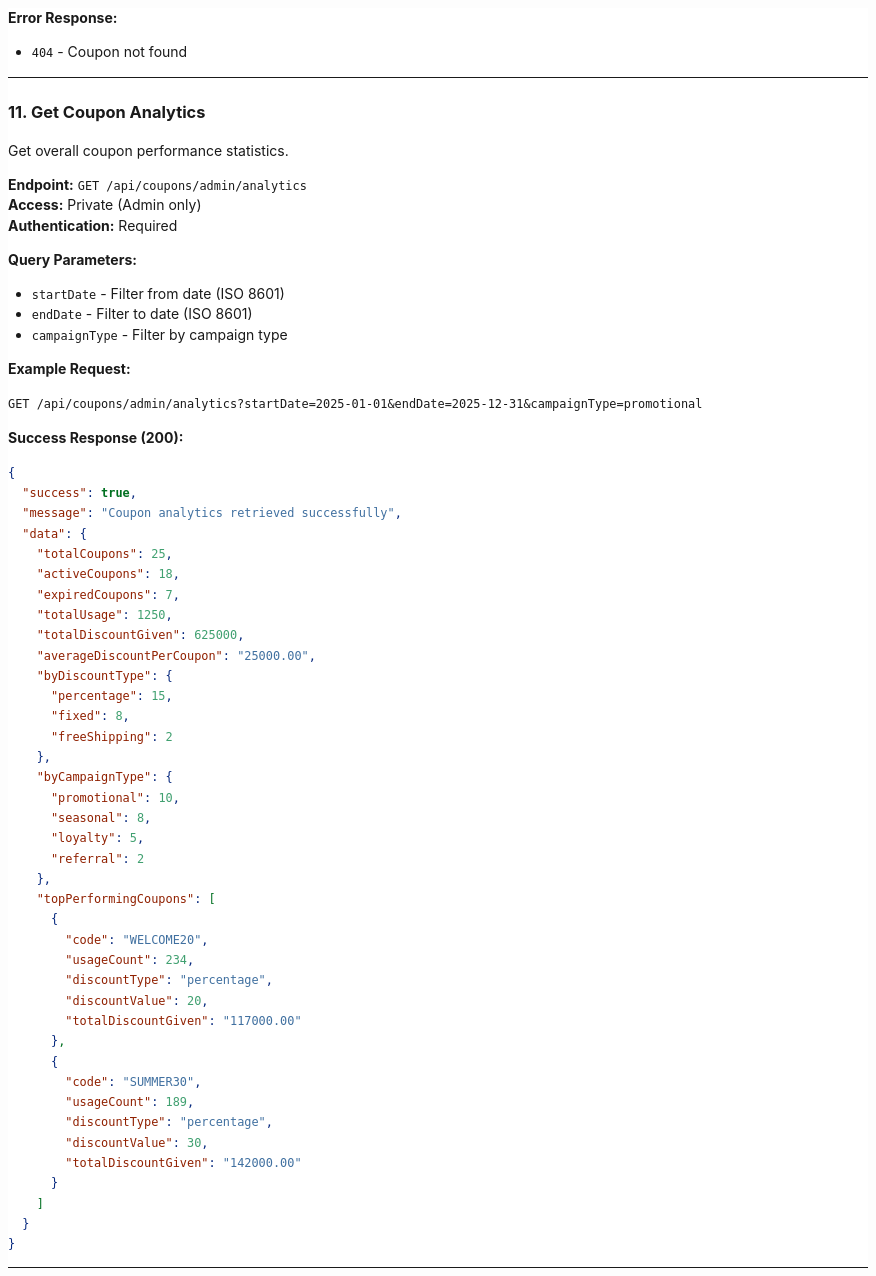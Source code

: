 **Error Response:**
- `404` - Coupon not found

---

### 11. Get Coupon Analytics
Get overall coupon performance statistics.

**Endpoint:** `GET /api/coupons/admin/analytics`  
**Access:** Private (Admin only)  
**Authentication:** Required

**Query Parameters:**
- `startDate` - Filter from date (ISO 8601)
- `endDate` - Filter to date (ISO 8601)
- `campaignType` - Filter by campaign type

**Example Request:**
```
GET /api/coupons/admin/analytics?startDate=2025-01-01&endDate=2025-12-31&campaignType=promotional
```

**Success Response (200):**
```json
{
  "success": true,
  "message": "Coupon analytics retrieved successfully",
  "data": {
    "totalCoupons": 25,
    "activeCoupons": 18,
    "expiredCoupons": 7,
    "totalUsage": 1250,
    "totalDiscountGiven": 625000,
    "averageDiscountPerCoupon": "25000.00",
    "byDiscountType": {
      "percentage": 15,
      "fixed": 8,
      "freeShipping": 2
    },
    "byCampaignType": {
      "promotional": 10,
      "seasonal": 8,
      "loyalty": 5,
      "referral": 2
    },
    "topPerformingCoupons": [
      {
        "code": "WELCOME20",
        "usageCount": 234,
        "discountType": "percentage",
        "discountValue": 20,
        "totalDiscountGiven": "117000.00"
      },
      {
        "code": "SUMMER30",
        "usageCount": 189,
        "discountType": "percentage",
        "discountValue": 30,
        "totalDiscountGiven": "142000.00"
      }
    ]
  }
}
```

---